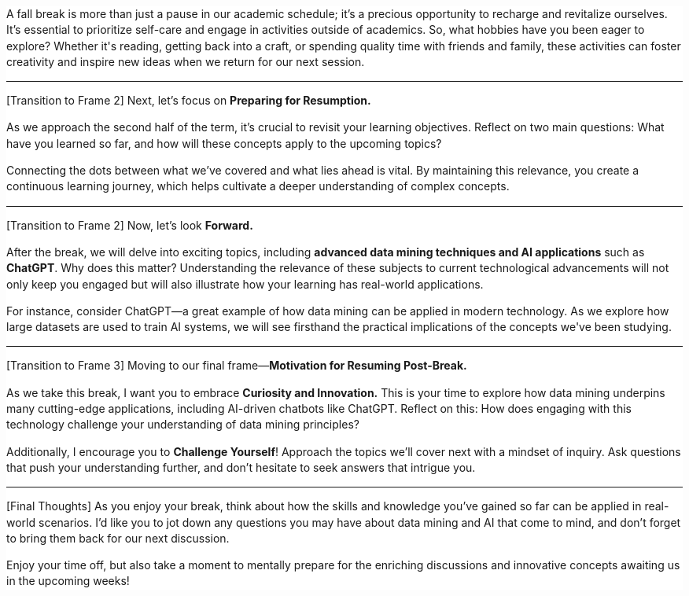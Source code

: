 A fall break is more than just a pause in our academic schedule; it’s a precious opportunity to recharge and revitalize ourselves. It’s essential to prioritize self-care and engage in activities outside of academics. So, what hobbies have you been eager to explore? Whether it's reading, getting back into a craft, or spending quality time with friends and family, these activities can foster creativity and inspire new ideas when we return for our next session.

---

[Transition to Frame 2]
Next, let’s focus on **Preparing for Resumption.**

As we approach the second half of the term, it’s crucial to revisit your learning objectives. Reflect on two main questions: What have you learned so far, and how will these concepts apply to the upcoming topics? 

Connecting the dots between what we’ve covered and what lies ahead is vital. By maintaining this relevance, you create a continuous learning journey, which helps cultivate a deeper understanding of complex concepts.

---

[Transition to Frame 2]
Now, let’s look **Forward.**

After the break, we will delve into exciting topics, including **advanced data mining techniques and AI applications** such as **ChatGPT**. Why does this matter? Understanding the relevance of these subjects to current technological advancements will not only keep you engaged but will also illustrate how your learning has real-world applications.

For instance, consider ChatGPT—a great example of how data mining can be applied in modern technology. As we explore how large datasets are used to train AI systems, we will see firsthand the practical implications of the concepts we've been studying.

---

[Transition to Frame 3]
Moving to our final frame—**Motivation for Resuming Post-Break.**

As we take this break, I want you to embrace **Curiosity and Innovation.** This is your time to explore how data mining underpins many cutting-edge applications, including AI-driven chatbots like ChatGPT. Reflect on this: How does engaging with this technology challenge your understanding of data mining principles?

Additionally, I encourage you to **Challenge Yourself**! Approach the topics we’ll cover next with a mindset of inquiry. Ask questions that push your understanding further, and don’t hesitate to seek answers that intrigue you. 

---

[Final Thoughts]
As you enjoy your break, think about how the skills and knowledge you’ve gained so far can be applied in real-world scenarios. I’d like you to jot down any questions you may have about data mining and AI that come to mind, and don’t forget to bring them back for our next discussion.

Enjoy your time off, but also take a moment to mentally prepare for the enriching discussions and innovative concepts awaiting us in the upcoming weeks!
